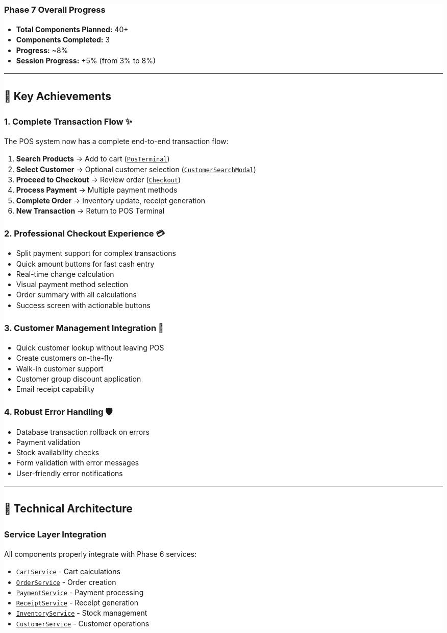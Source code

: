 ### Phase 7 Overall Progress
- **Total Components Planned:** 40+
- **Components Completed:** 3
- **Progress:** ~8%
- **Session Progress:** +5% (from 3% to 8%)

---

## 🎯 Key Achievements

### 1. Complete Transaction Flow ✨
The POS system now has a complete end-to-end transaction flow:
1. **Search Products** → Add to cart ([`PosTerminal`](app/Livewire/Pos/PosTerminal.php:1))
2. **Select Customer** → Optional customer selection ([`CustomerSearchModal`](app/Livewire/Pos/CustomerSearchModal.php:1))
3. **Proceed to Checkout** → Review order ([`Checkout`](app/Livewire/Pos/Checkout.php:1))
4. **Process Payment** → Multiple payment methods
5. **Complete Order** → Inventory update, receipt generation
6. **New Transaction** → Return to POS Terminal

### 2. Professional Checkout Experience 💳
- Split payment support for complex transactions
- Quick amount buttons for fast cash entry
- Real-time change calculation
- Visual payment method selection
- Order summary with all calculations
- Success screen with actionable buttons

### 3. Customer Management Integration 👥
- Quick customer lookup without leaving POS
- Create customers on-the-fly
- Walk-in customer support
- Customer group discount application
- Email receipt capability

### 4. Robust Error Handling 🛡️
- Database transaction rollback on errors
- Payment validation
- Stock availability checks
- Form validation with error messages
- User-friendly error notifications

---

## 🔧 Technical Architecture

### Service Layer Integration
All components properly integrate with Phase 6 services:
- [`CartService`](app/Services/CartService.php:1) - Cart calculations
- [`OrderService`](app/Services/OrderService.php:1) - Order creation
- [`PaymentService`](app/Services/PaymentService.php:1) - Payment processing
- [`ReceiptService`](app/Services/ReceiptService.php:1) - Receipt generation
- [`InventoryService`](app/Services/InventoryService.php:1) - Stock management
- [`CustomerService`](app/Services/CustomerService.php:1) - Customer operations
